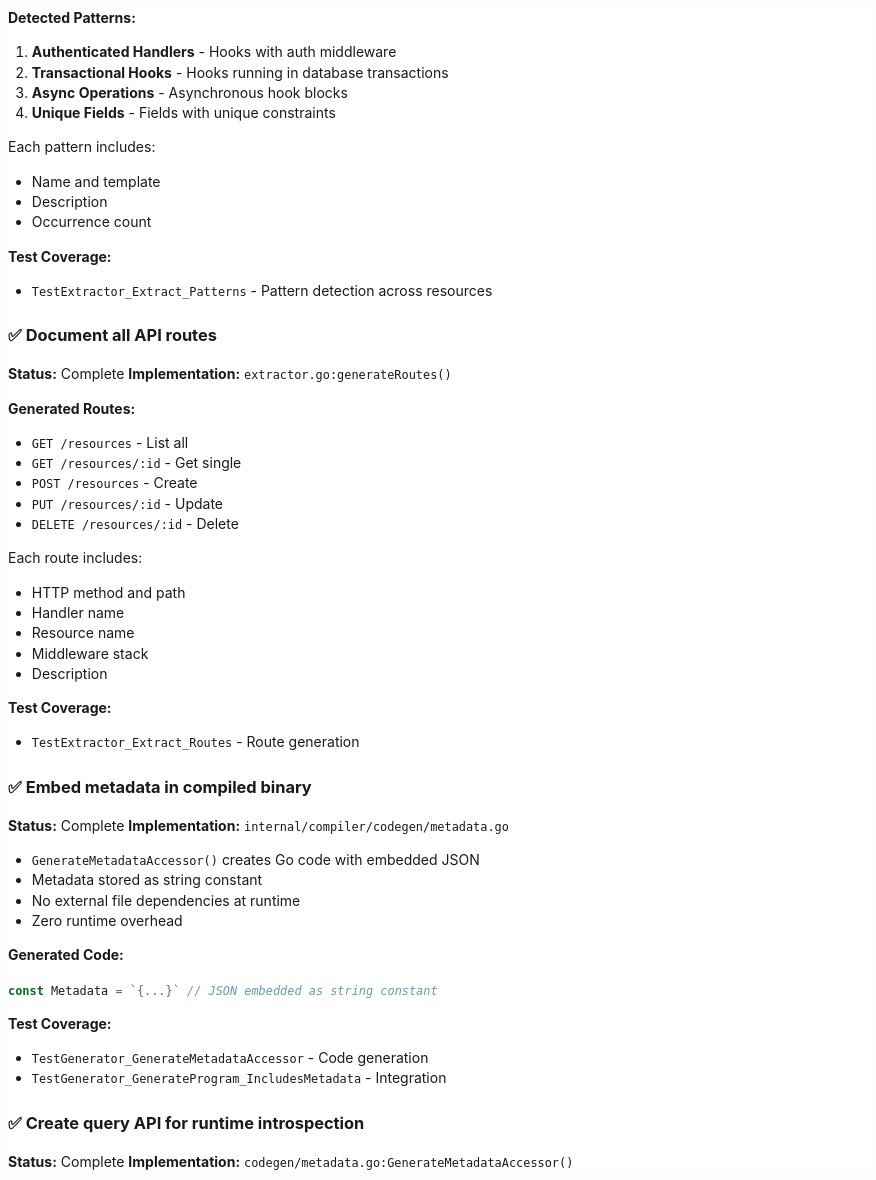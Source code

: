 **Detected Patterns:**
1. **Authenticated Handlers** - Hooks with auth middleware
2. **Transactional Hooks** - Hooks running in database transactions
3. **Async Operations** - Asynchronous hook blocks
4. **Unique Fields** - Fields with unique constraints

Each pattern includes:
- Name and template
- Description
- Occurrence count

**Test Coverage:**
- `TestExtractor_Extract_Patterns` - Pattern detection across resources

### ✅ Document all API routes
**Status:** Complete
**Implementation:** `extractor.go:generateRoutes()`

**Generated Routes:**
- `GET /resources` - List all
- `GET /resources/:id` - Get single
- `POST /resources` - Create
- `PUT /resources/:id` - Update
- `DELETE /resources/:id` - Delete

Each route includes:
- HTTP method and path
- Handler name
- Resource name
- Middleware stack
- Description

**Test Coverage:**
- `TestExtractor_Extract_Routes` - Route generation

### ✅ Embed metadata in compiled binary
**Status:** Complete
**Implementation:** `internal/compiler/codegen/metadata.go`

- `GenerateMetadataAccessor()` creates Go code with embedded JSON
- Metadata stored as string constant
- No external file dependencies at runtime
- Zero runtime overhead

**Generated Code:**
```go
const Metadata = `{...}` // JSON embedded as string constant
```

**Test Coverage:**
- `TestGenerator_GenerateMetadataAccessor` - Code generation
- `TestGenerator_GenerateProgram_IncludesMetadata` - Integration

### ✅ Create query API for runtime introspection
**Status:** Complete
**Implementation:** `codegen/metadata.go:GenerateMetadataAccessor()`
